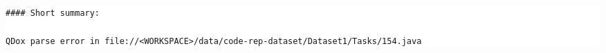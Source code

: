 ```
#### Short summary: 

QDox parse error in file://<WORKSPACE>/data/code-rep-dataset/Dataset1/Tasks/154.java